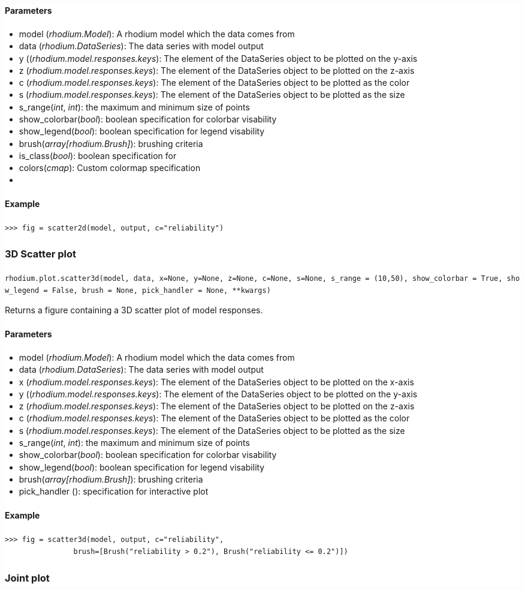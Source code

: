 #### Parameters
- model (*rhodium.Model*): A rhodium model which the data comes from
- data (*rhodium.DataSeries*): The data series with model output
- y ((*rhodium.model.responses.keys*): The element of the DataSeries object to be plotted on the y-axis
- z (*rhodium.model.responses.keys*): The element of the DataSeries object to be plotted on the z-axis
- c (*rhodium.model.responses.keys*):  The element of the DataSeries object to be plotted as the color
- s (*rhodium.model.responses.keys*): The element of the DataSeries object to be plotted as the size
- s_range(*int*, *int*): the maximum and minimum size of points
- show_colorbar(*bool*): boolean specification for colorbar visability
- show_legend(*bool*): boolean specification for legend visability
- brush(*array[rhodium.Brush]*): brushing criteria
- is_class(*bool*): boolean specification for
- colors(*cmap*): Custom colormap specification
-
#### Example
```
>>> fig = scatter2d(model, output, c="reliability")
```
### 3D Scatter plot
`rhodium.plot.scatter3d(model, data, x=None, y=None, z=None, c=None, s=None, s_range = (10,50), show_colorbar = True, show_legend = False, brush = None, pick_handler = None, **kwargs)`

Returns a figure containing a 3D scatter plot of model responses.

#### Parameters
- model (*rhodium.Model*): A rhodium model which the data comes from
- data (*rhodium.DataSeries*): The data series with model output
- x (*rhodium.model.responses.keys*): The element of the DataSeries object to be plotted on the x-axis
- y ((*rhodium.model.responses.keys*): The element of the DataSeries object to be plotted on the y-axis
- z (*rhodium.model.responses.keys*): The element of the DataSeries object to be plotted on the z-axis
- c (*rhodium.model.responses.keys*):  The element of the DataSeries object to be plotted as the color
- s (*rhodium.model.responses.keys*): The element of the DataSeries object to be plotted as the size
- s_range(*int*, *int*): the maximum and minimum size of points
- show_colorbar(*bool*): boolean specification for colorbar visability
- show_legend(*bool*): boolean specification for legend visability
- brush(*array[rhodium.Brush]*): brushing criteria
- pick_handler (): specification for interactive plot

#### Example

```
>>> fig = scatter3d(model, output, c="reliability",
                brush=[Brush("reliability > 0.2"), Brush("reliability <= 0.2")])
```
### Joint plot
